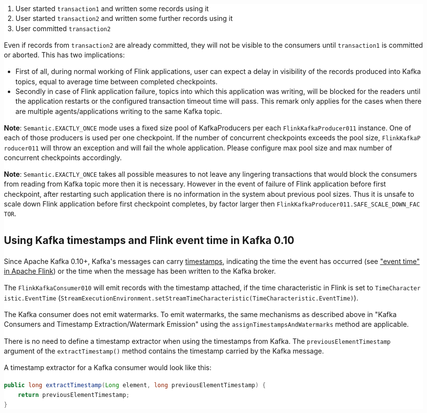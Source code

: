 1. User started `transaction1` and written some records using it
2. User started `transaction2` and written some further records using it
3. User committed `transaction2`

Even if records from `transaction2` are already committed, they will not be visible to
the consumers until `transaction1` is committed or aborted. This has two implications:

 * First of all, during normal working of Flink applications, user can expect a delay in visibility
 of the records produced into Kafka topics, equal to average time between completed checkpoints.
 * Secondly in case of Flink application failure, topics into which this application was writing,
 will be blocked for the readers until the application restarts or the configured transaction 
 timeout time will pass. This remark only applies for the cases when there are multiple
 agents/applications writing to the same Kafka topic.

**Note**:  `Semantic.EXACTLY_ONCE` mode uses a fixed size pool of KafkaProducers
per each `FlinkKafkaProducer011` instance. One of each of those producers is used per one
checkpoint. If the number of concurrent checkpoints exceeds the pool size, `FlinkKafkaProducer011`
will throw an exception and will fail the whole application. Please configure max pool size and max
number of concurrent checkpoints accordingly.

**Note**: `Semantic.EXACTLY_ONCE` takes all possible measures to not leave any lingering transactions
that would block the consumers from reading from Kafka topic more then it is necessary. However in the
event of failure of Flink application before first checkpoint, after restarting such application there
is no information in the system about previous pool sizes. Thus it is unsafe to scale down Flink
application before first checkpoint completes, by factor larger then `FlinkKafkaProducer011.SAFE_SCALE_DOWN_FACTOR`.

## Using Kafka timestamps and Flink event time in Kafka 0.10

Since Apache Kafka 0.10+, Kafka's messages can carry [timestamps](https://cwiki.apache.org/confluence/display/KAFKA/KIP-32+-+Add+timestamps+to+Kafka+message), indicating
the time the event has occurred (see ["event time" in Apache Flink](../event_time.html)) or the time when the message
has been written to the Kafka broker.

The `FlinkKafkaConsumer010` will emit records with the timestamp attached, if the time characteristic in Flink is 
set to `TimeCharacteristic.EventTime` (`StreamExecutionEnvironment.setStreamTimeCharacteristic(TimeCharacteristic.EventTime)`).

The Kafka consumer does not emit watermarks. To emit watermarks, the same mechanisms as described above in 
"Kafka Consumers and Timestamp Extraction/Watermark Emission"  using the `assignTimestampsAndWatermarks` method are applicable.

There is no need to define a timestamp extractor when using the timestamps from Kafka. The `previousElementTimestamp` argument of 
the `extractTimestamp()` method contains the timestamp carried by the Kafka message.

A timestamp extractor for a Kafka consumer would look like this:
```java
public long extractTimestamp(Long element, long previousElementTimestamp) {
    return previousElementTimestamp;
}
```
